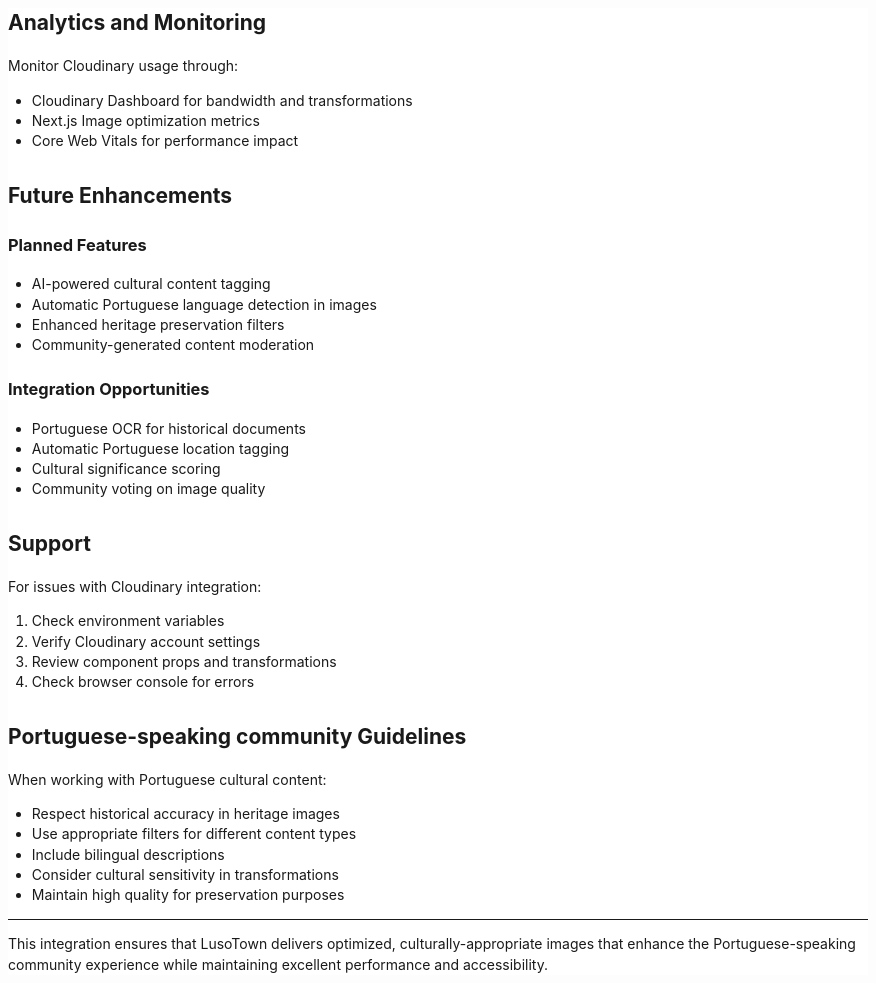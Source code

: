 ## Analytics and Monitoring

Monitor Cloudinary usage through:
- Cloudinary Dashboard for bandwidth and transformations
- Next.js Image optimization metrics
- Core Web Vitals for performance impact

## Future Enhancements

### Planned Features
- AI-powered cultural content tagging
- Automatic Portuguese language detection in images
- Enhanced heritage preservation filters
- Community-generated content moderation

### Integration Opportunities
- Portuguese OCR for historical documents
- Automatic Portuguese location tagging
- Cultural significance scoring
- Community voting on image quality

## Support

For issues with Cloudinary integration:
1. Check environment variables
2. Verify Cloudinary account settings
3. Review component props and transformations
4. Check browser console for errors

## Portuguese-speaking community Guidelines

When working with Portuguese cultural content:
- Respect historical accuracy in heritage images
- Use appropriate filters for different content types
- Include bilingual descriptions
- Consider cultural sensitivity in transformations
- Maintain high quality for preservation purposes

---

This integration ensures that LusoTown delivers optimized, culturally-appropriate images that enhance the Portuguese-speaking community experience while maintaining excellent performance and accessibility.